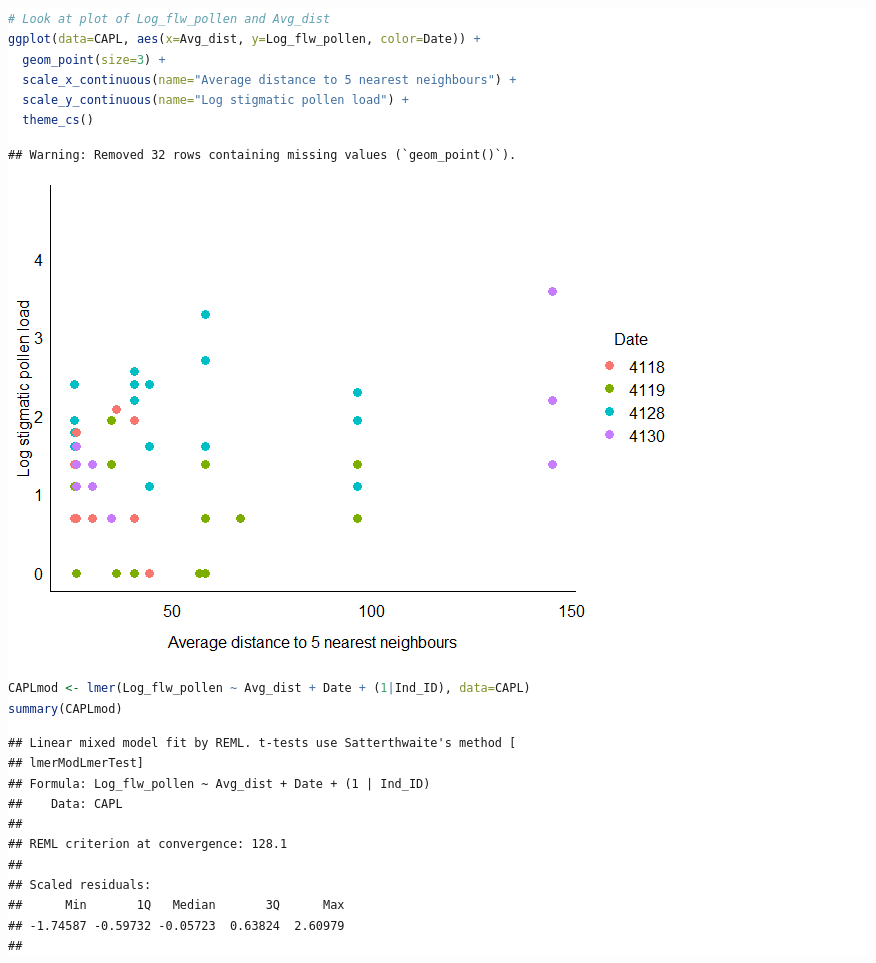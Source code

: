 ``` r
# Look at plot of Log_flw_pollen and Avg_dist
ggplot(data=CAPL, aes(x=Avg_dist, y=Log_flw_pollen, color=Date)) + 
  geom_point(size=3) + 
  scale_x_continuous(name="Average distance to 5 nearest neighbours") + 
  scale_y_continuous(name="Log stigmatic pollen load") + 
  theme_cs()
```

    ## Warning: Removed 32 rows containing missing values (`geom_point()`).

![](anal-stig-density_files/figure-gfm/flower%20height%20vs%20pollen%20load%20Carex%20plantaginea-1.png)

``` r
CAPLmod <- lmer(Log_flw_pollen ~ Avg_dist + Date + (1|Ind_ID), data=CAPL)
summary(CAPLmod)
```

    ## Linear mixed model fit by REML. t-tests use Satterthwaite's method [
    ## lmerModLmerTest]
    ## Formula: Log_flw_pollen ~ Avg_dist + Date + (1 | Ind_ID)
    ##    Data: CAPL
    ## 
    ## REML criterion at convergence: 128.1
    ## 
    ## Scaled residuals: 
    ##      Min       1Q   Median       3Q      Max 
    ## -1.74587 -0.59732 -0.05723  0.63824  2.60979 
    ## 